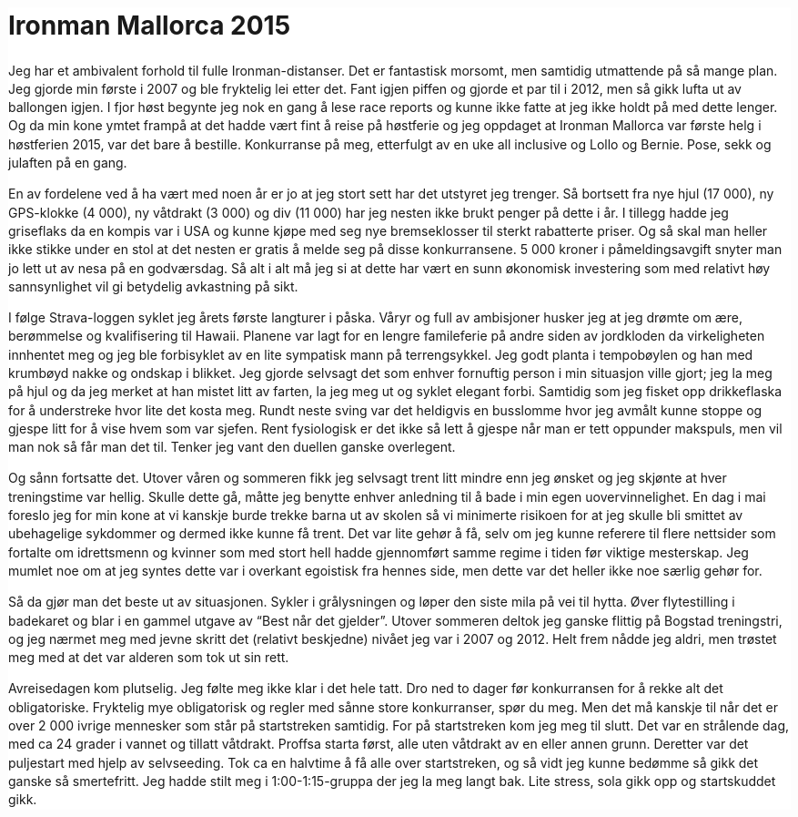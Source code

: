# Ironman Mallorca 2015
Jeg har et ambivalent forhold til fulle Ironman-distanser. Det er fantastisk morsomt, men samtidig utmattende på så mange plan. Jeg gjorde min første i 2007 og ble fryktelig lei etter det. Fant igjen piffen og gjorde et par til i 2012, men så gikk lufta ut av ballongen igjen. I fjor høst begynte jeg nok en gang å lese race reports og kunne ikke fatte at jeg ikke holdt på med dette lenger. Og da min kone ymtet frampå at det hadde vært fint å reise på høstferie og jeg oppdaget at Ironman Mallorca var første helg i høstferien 2015, var det bare å bestille. Konkurranse på meg, etterfulgt av en uke all inclusive og Lollo og Bernie. Pose, sekk og julaften på en gang. 

En av fordelene ved å ha vært med noen år er jo at jeg stort sett har det utstyret jeg trenger. Så bortsett fra nye hjul (17 000), ny GPS-klokke (4 000), ny våtdrakt (3 000) og div (11 000) har jeg nesten ikke brukt penger på dette i år. I tillegg hadde jeg griseflaks da en kompis var i USA og kunne kjøpe med seg nye bremseklosser til sterkt rabatterte priser. Og så skal man heller ikke stikke under en stol at det nesten er gratis å melde seg på disse konkurransene. 5 000 kroner i påmeldingsavgift snyter man jo lett ut av nesa på en godværsdag. Så alt i alt må jeg si at dette har vært en sunn økonomisk investering som med relativt høy sannsynlighet vil gi betydelig avkastning på sikt.

I følge Strava-loggen syklet jeg årets første langturer i påska. Våryr og full av ambisjoner husker jeg at jeg drømte om ære, berømmelse og kvalifisering til Hawaii. Planene var lagt for en lengre famileferie på andre siden av jordkloden da virkeligheten innhentet meg og jeg ble forbisyklet av en lite sympatisk mann på terrengsykkel. Jeg godt planta i tempobøylen og han med krumbøyd nakke og ondskap i blikket. Jeg gjorde selvsagt det som enhver fornuftig person i min situasjon ville gjort; jeg la meg på hjul og da jeg merket at han mistet litt av farten, la jeg meg ut og syklet elegant forbi. Samtidig som jeg fisket opp drikkeflaska for å understreke hvor lite det kosta meg. Rundt neste sving var det heldigvis en busslomme hvor jeg avmålt kunne stoppe og gjespe litt for å vise hvem som var sjefen. Rent fysiologisk er det ikke så lett å gjespe når man er tett oppunder makspuls, men vil man nok så får man det til. Tenker jeg vant den duellen ganske overlegent.

Og sånn fortsatte det. Utover våren og sommeren fikk jeg selvsagt trent litt mindre enn jeg ønsket og jeg skjønte at hver treningstime var hellig. Skulle dette gå, måtte jeg benytte enhver anledning til å bade i min egen uovervinnelighet. En dag i mai foreslo jeg for min kone at vi kanskje burde trekke barna ut av skolen så vi minimerte risikoen for at jeg skulle bli smittet av ubehagelige sykdommer og dermed ikke kunne få trent. Det var lite gehør å få, selv om jeg kunne referere til flere nettsider som fortalte om idrettsmenn og kvinner som med stort hell hadde gjennomført samme regime i tiden før viktige mesterskap. Jeg mumlet noe om at jeg syntes dette var i overkant egoistisk fra hennes side, men dette var det heller ikke noe særlig gehør for.

Så da gjør man det beste ut av situasjonen. Sykler i grålysningen og løper den siste mila på vei til hytta. Øver flytestilling i badekaret og blar i en gammel utgave av “Best når det gjelder”. Utover sommeren deltok jeg ganske flittig på Bogstad treningstri, og jeg nærmet meg med jevne skritt det (relativt beskjedne) nivået jeg var i 2007 og 2012. Helt frem nådde jeg aldri, men trøstet meg med at det var alderen som tok ut sin rett.

Avreisedagen kom plutselig. Jeg følte meg ikke klar i det hele tatt. Dro ned to dager før konkurransen for å rekke alt det obligatoriske. Fryktelig mye obligatorisk og regler med sånne store konkurranser, spør du meg. Men det må kanskje til når det er over 2 000 ivrige mennesker som står på startstreken samtidig. For på startstreken kom jeg meg til slutt. Det var en strålende dag, med ca 24 grader i vannet og tillatt våtdrakt. Proffsa starta først, alle uten våtdrakt av en eller annen grunn. Deretter var det puljestart med hjelp av selvseeding. Tok ca en halvtime å få alle over startstreken, og så vidt jeg kunne bedømme så gikk det ganske så smertefritt. Jeg hadde stilt meg i 1:00-1:15-gruppa der jeg la meg langt bak. Lite stress, sola gikk opp og startskuddet gikk.
